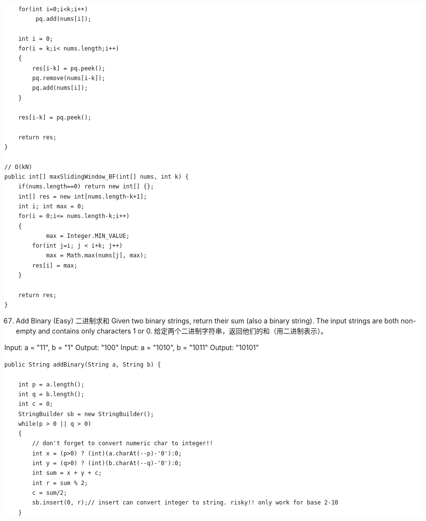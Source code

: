         for(int i=0;i<k;i++)
             pq.add(nums[i]);
        
        int i = 0;
        for(i = k;i< nums.length;i++)
        {
            res[i-k] = pq.peek();
            pq.remove(nums[i-k]);
            pq.add(nums[i]);
        }
        
        res[i-k] = pq.peek();
        
        return res;             
    }

    // O(kN)
    public int[] maxSlidingWindow_BF(int[] nums, int k) {
        if(nums.length==0) return new int[] {};
        int[] res = new int[nums.length-k+1];
        int i; int max = 0;
        for(i = 0;i<= nums.length-k;i++)
        {
                max = Integer.MIN_VALUE;
            for(int j=i; j < i+k; j++)
                max = Math.max(nums[j], max);
            res[i] = max;
        }
        
        return res;
    }
67. Add Binary (Easy) 二进制求和
Given two binary strings, return their sum (also a binary string).
The input strings are both non-empty and contains only characters 1 or 0.
给定两个二进制字符串，返回他们的和（用二进制表示）。

Input: a = "11", b = "1" Output: "100"
Input: a = "1010", b = "1011" Output: "10101"

    public String addBinary(String a, String b) {
     
        int p = a.length();
        int q = b.length();
        int c = 0;
        StringBuilder sb = new StringBuilder();
        while(p > 0 || q > 0)
        {
            // don't forget to convert numeric char to integer!!
            int x = (p>0) ? (int)(a.charAt(--p)-'0'):0;             
            int y = (q>0) ? (int)(b.charAt(--q)-'0'):0;
            int sum = x + y + c;
            int r = sum % 2;
            c = sum/2;
            sb.insert(0, r);// insert can convert integer to string. risky!! only work for base 2-10
        }
        